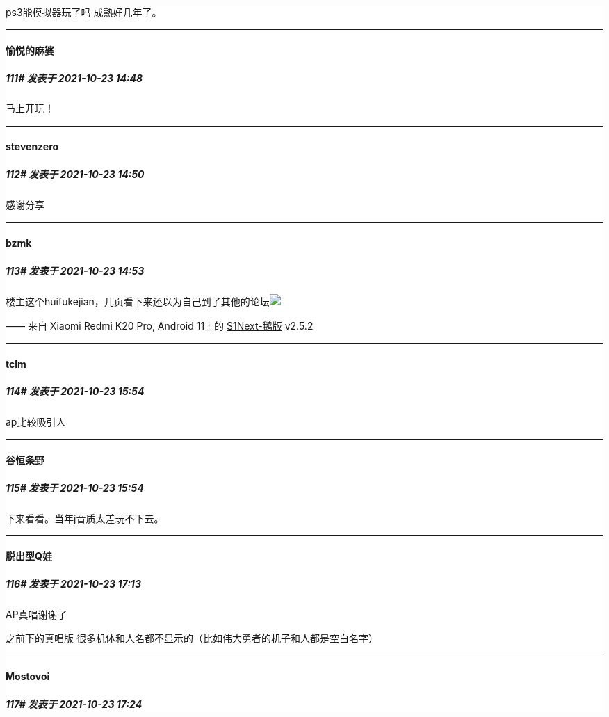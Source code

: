 ps3能模拟器玩了吗</blockquote>
成熟好几年了。

*****

####  愉悦的麻婆  
##### 111#       发表于 2021-10-23 14:48

马上开玩！

*****

####  stevenzero  
##### 112#       发表于 2021-10-23 14:50

感谢分享

*****

####  bzmk  
##### 113#       发表于 2021-10-23 14:53

楼主这个huifukejian，几页看下来还以为自己到了其他的论坛<img src="https://static.saraba1st.com/image/smiley/face2017/067.png" referrerpolicy="no-referrer">

—— 来自 Xiaomi Redmi K20 Pro, Android 11上的 [S1Next-鹅版](https://github.com/ykrank/S1-Next/releases) v2.5.2

*****

####  tclm  
##### 114#       发表于 2021-10-23 15:54

ap比较吸引人

*****

####  谷恒条野  
##### 115#       发表于 2021-10-23 15:54

下来看看。当年j音质太差玩不下去。

*****

####  脱出型Q娃  
##### 116#       发表于 2021-10-23 17:13

AP真唱谢谢了

之前下的真唱版 很多机体和人名都不显示的（比如伟大勇者的机子和人都是空白名字）

*****

####  Mostovoi  
##### 117#       发表于 2021-10-23 17:24
